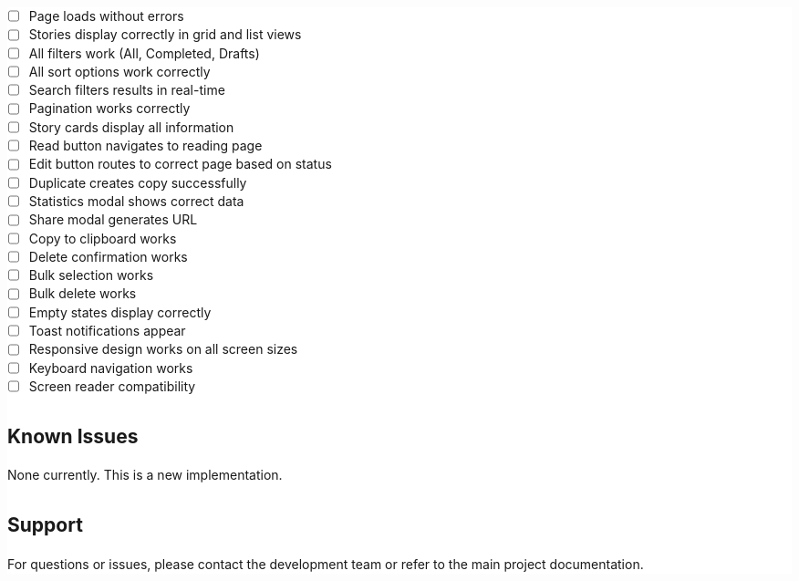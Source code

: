- [ ] Page loads without errors
- [ ] Stories display correctly in grid and list views
- [ ] All filters work (All, Completed, Drafts)
- [ ] All sort options work correctly
- [ ] Search filters results in real-time
- [ ] Pagination works correctly
- [ ] Story cards display all information
- [ ] Read button navigates to reading page
- [ ] Edit button routes to correct page based on status
- [ ] Duplicate creates copy successfully
- [ ] Statistics modal shows correct data
- [ ] Share modal generates URL
- [ ] Copy to clipboard works
- [ ] Delete confirmation works
- [ ] Bulk selection works
- [ ] Bulk delete works
- [ ] Empty states display correctly
- [ ] Toast notifications appear
- [ ] Responsive design works on all screen sizes
- [ ] Keyboard navigation works
- [ ] Screen reader compatibility

## Known Issues

None currently. This is a new implementation.

## Support

For questions or issues, please contact the development team or refer to the main project documentation.

